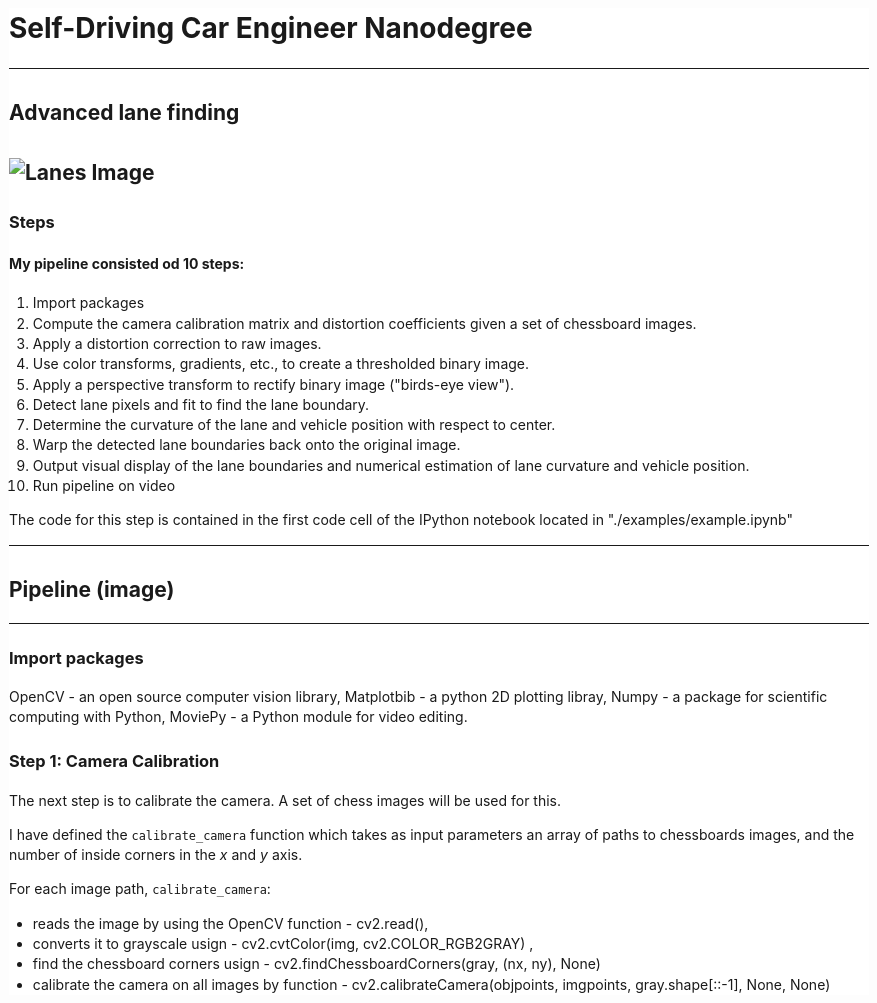 # Self-Driving Car Engineer Nanodegree
---
## Advanced lane finding
![Lanes Image](./examples/example_output.jpg)
---
### Steps
#### My pipeline consisted od 10 steps:

1) Import packages
2) Compute the camera calibration matrix and distortion coefficients given a set of chessboard images.
3) Apply a distortion correction to raw images.
4) Use color transforms, gradients, etc., to create a thresholded binary image.
5) Apply a perspective transform to rectify binary image ("birds-eye view").
6) Detect lane pixels and fit to find the lane boundary.
7) Determine the curvature of the lane and vehicle position with respect to center.
8) Warp the detected lane boundaries back onto the original image.
9) Output visual display of the lane boundaries and numerical estimation of lane curvature and vehicle position.
10) Run pipeline on video


The code for this step is contained in the first code cell of the IPython notebook located in "./examples/example.ipynb" 

[//]: # (Image References)

[image1]: ./report_img/Undistorted_image.png "Undistorted"
[image2]: ./report_img/Thresholded_gradient_orient_x.png "gradient_orient_x"
[image3]: ./report_img/Thresholded_gradient_orient_y.png "gradient_orient_y"
[image4]: ./report_img/Thresholded_magnitude.png "Thresholded_magnitude"
[image5]: ./report_img/Thresholded_gradient_direction.png  "Thresholded_gradient_direction"
[image6]: ./report_img/Color_thresholded.png "Color_thresholded"
[image7]: ./report_img/Thresholds_combined.png "Thresholds_combined"
[image8]: ./report_img/birds-eye.png "birds-eye"
[image9]: ./report_img/Histogram.png "Histogram"
[image10]: ./report_img/Lane_lines_detected.png "Lane_lines_detected"
[image11]: ./report_img/Lane_detected.png "Lane_detected"
[image12]: ./report_img/Lane_detected_with_metrics.png "Lane_detected_with_metrics"

[video1]: './project_video_solution.mp4'

---


## Pipeline (image)
---
### Import packages

OpenCV - an open source computer vision library,
Matplotbib - a python 2D plotting libray,
Numpy - a package for scientific computing with Python,
MoviePy - a Python module for video editing.


### Step 1: Camera Calibration


The next step is to calibrate the camera. A set of chess images will be used for this.

I have defined the `calibrate_camera` function which takes as input parameters an array of paths to chessboards images, and the number of inside corners in the _x_ and _y_ axis.

For each image path, `calibrate_camera`:
 * reads the image by using the OpenCV function - cv2.read(), 
 * converts it to grayscale usign - cv2.cvtColor(img, cv2.COLOR_RGB2GRAY) , 
 * find the chessboard corners usign - cv2.findChessboardCorners(gray, (nx, ny), None)
 * calibrate the camera  on all images by function - cv2.calibrateCamera(objpoints, imgpoints, gray.shape[::-1], None, None)
